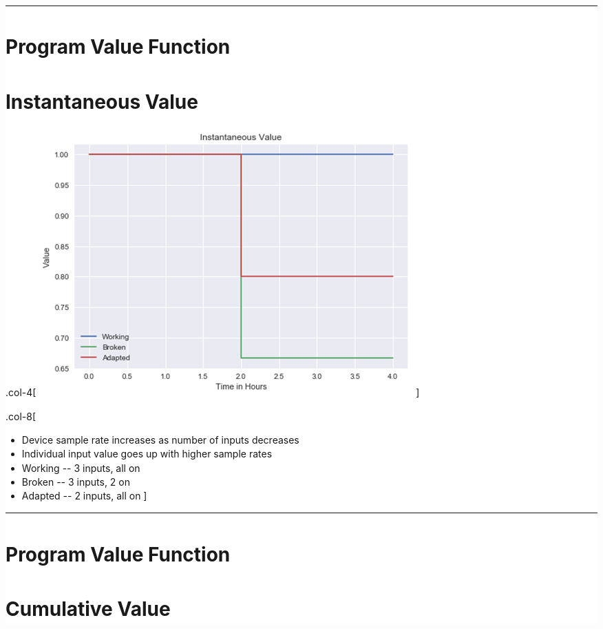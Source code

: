 
---

# Program Value Function
# Instantaneous Value

.col-4[
![](images/Scenario3_Picture7.png "Instantaneous Value")
]

.col-8[
- Device sample rate increases as number of inputs decreases
- Individual input value goes up with higher sample rates
- Working -- 3 inputs, all on
- Broken -- 3 inputs, 2 on
- Adapted -- 2 inputs, all on
]


---

# Program Value Function
# Cumulative Value
